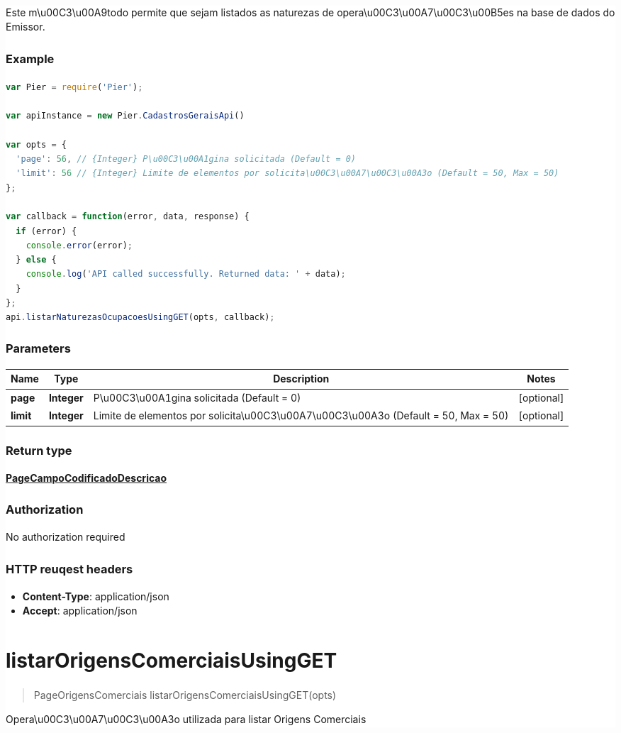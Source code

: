 Este m\u00C3\u00A9todo permite que sejam listados as naturezas de opera\u00C3\u00A7\u00C3\u00B5es na base de dados do Emissor.

### Example
```javascript
var Pier = require('Pier');

var apiInstance = new Pier.CadastrosGeraisApi()

var opts = { 
  'page': 56, // {Integer} P\u00C3\u00A1gina solicitada (Default = 0)
  'limit': 56 // {Integer} Limite de elementos por solicita\u00C3\u00A7\u00C3\u00A3o (Default = 50, Max = 50)
};

var callback = function(error, data, response) {
  if (error) {
    console.error(error);
  } else {
    console.log('API called successfully. Returned data: ' + data);
  }
};
api.listarNaturezasOcupacoesUsingGET(opts, callback);
```

### Parameters

Name | Type | Description  | Notes
------------- | ------------- | ------------- | -------------
 **page** | **Integer**| P\u00C3\u00A1gina solicitada (Default = 0) | [optional] 
 **limit** | **Integer**| Limite de elementos por solicita\u00C3\u00A7\u00C3\u00A3o (Default = 50, Max = 50) | [optional] 

### Return type

[**PageCampoCodificadoDescricao**](PageCampoCodificadoDescricao.md)

### Authorization

No authorization required

### HTTP reuqest headers

 - **Content-Type**: application/json
 - **Accept**: application/json

<a name="listarOrigensComerciaisUsingGET"></a>
# **listarOrigensComerciaisUsingGET**
> PageOrigensComerciais listarOrigensComerciaisUsingGET(opts)

Opera\u00C3\u00A7\u00C3\u00A3o utilizada para listar Origens Comerciais
